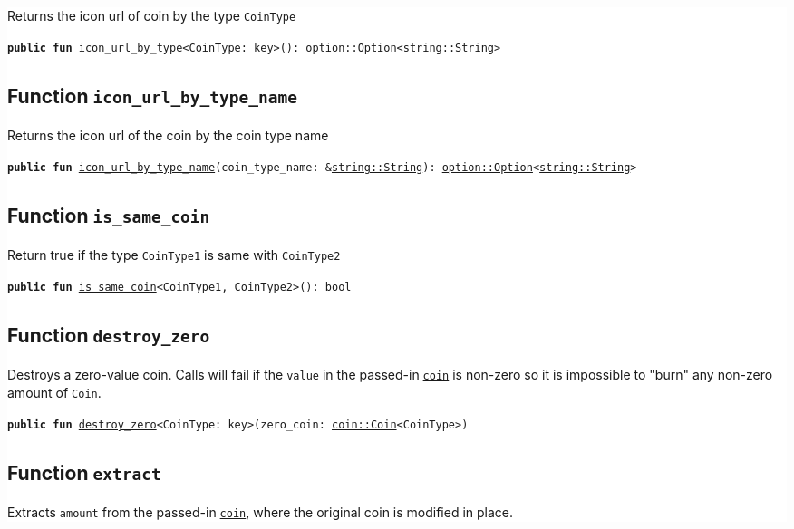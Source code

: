 Returns the icon url of coin by the type <code>CoinType</code>


<pre><code><b>public</b> <b>fun</b> <a href="coin.md#0x3_coin_icon_url_by_type">icon_url_by_type</a>&lt;CoinType: key&gt;(): <a href="_Option">option::Option</a>&lt;<a href="_String">string::String</a>&gt;
</code></pre>



<a name="0x3_coin_icon_url_by_type_name"></a>

## Function `icon_url_by_type_name`

Returns the icon url of the coin by the coin type name


<pre><code><b>public</b> <b>fun</b> <a href="coin.md#0x3_coin_icon_url_by_type_name">icon_url_by_type_name</a>(coin_type_name: &<a href="_String">string::String</a>): <a href="_Option">option::Option</a>&lt;<a href="_String">string::String</a>&gt;
</code></pre>



<a name="0x3_coin_is_same_coin"></a>

## Function `is_same_coin`

Return true if the type <code>CoinType1</code> is same with <code>CoinType2</code>


<pre><code><b>public</b> <b>fun</b> <a href="coin.md#0x3_coin_is_same_coin">is_same_coin</a>&lt;CoinType1, CoinType2&gt;(): bool
</code></pre>



<a name="0x3_coin_destroy_zero"></a>

## Function `destroy_zero`

Destroys a zero-value coin. Calls will fail if the <code>value</code> in the passed-in <code><a href="coin.md#0x3_coin">coin</a></code> is non-zero
so it is impossible to "burn" any non-zero amount of <code><a href="coin.md#0x3_coin_Coin">Coin</a></code>.


<pre><code><b>public</b> <b>fun</b> <a href="coin.md#0x3_coin_destroy_zero">destroy_zero</a>&lt;CoinType: key&gt;(zero_coin: <a href="coin.md#0x3_coin_Coin">coin::Coin</a>&lt;CoinType&gt;)
</code></pre>



<a name="0x3_coin_extract"></a>

## Function `extract`

Extracts <code>amount</code> from the passed-in <code><a href="coin.md#0x3_coin">coin</a></code>, where the original coin is modified in place.
